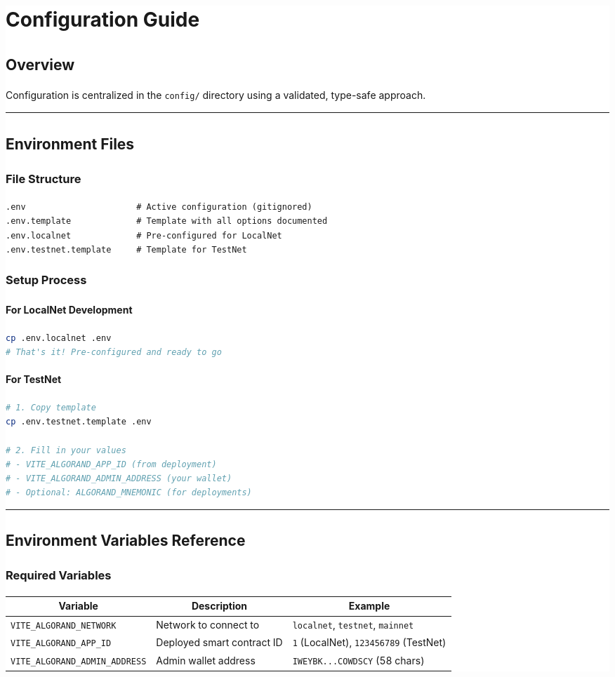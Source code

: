 # Configuration Guide

## Overview

Configuration is centralized in the `config/` directory using a validated, type-safe approach.

---

## Environment Files

### File Structure

```
.env                      # Active configuration (gitignored)
.env.template             # Template with all options documented
.env.localnet             # Pre-configured for LocalNet
.env.testnet.template     # Template for TestNet
```

### Setup Process

#### For LocalNet Development

```bash
cp .env.localnet .env
# That's it! Pre-configured and ready to go
```

#### For TestNet

```bash
# 1. Copy template
cp .env.testnet.template .env

# 2. Fill in your values
# - VITE_ALGORAND_APP_ID (from deployment)
# - VITE_ALGORAND_ADMIN_ADDRESS (your wallet)
# - Optional: ALGORAND_MNEMONIC (for deployments)
```

---

## Environment Variables Reference

### Required Variables

| Variable | Description | Example |
|----------|-------------|---------|
| `VITE_ALGORAND_NETWORK` | Network to connect to | `localnet`, `testnet`, `mainnet` |
| `VITE_ALGORAND_APP_ID` | Deployed smart contract ID | `1` (LocalNet), `123456789` (TestNet) |
| `VITE_ALGORAND_ADMIN_ADDRESS` | Admin wallet address | `IWEYBK...COWDSCY` (58 chars) |
